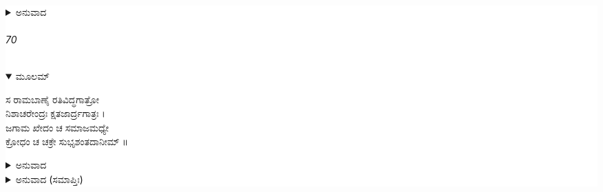 <details><summary>ಅನುವಾದ</summary></details>

###### 70


<details open><summary>ಮೂಲಮ್</summary>

ಸ ರಾಮಬಾಣೈ ರತಿವಿದ್ಧಗಾತ್ರೋ  
ನಿಶಾಚರೇಂದ್ರಃ ಕ್ಷತಜಾರ್ದ್ರಗಾತ್ರಃ ।  
ಜಗಾಮ ಖೇದಂ ಚ ಸಮಾಜಮಧ್ಯೇ  
ಕ್ರೋಧಂ ಚ ಚಕ್ರೇ ಸುಭೃಶಂತದಾನೀಮ್ ॥
</details>

<details><summary>ಅನುವಾದ</summary></details>

<details><summary>ಅನುವಾದ (ಸಮಾಪ್ತಿಃ)</summary></details>
